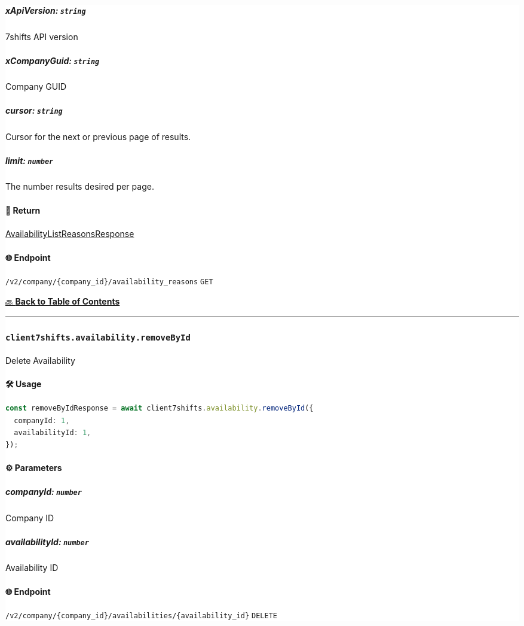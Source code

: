 ##### xApiVersion: `string`<a id="xapiversion-string"></a>

7shifts API version

##### xCompanyGuid: `string`<a id="xcompanyguid-string"></a>

Company GUID

##### cursor: `string`<a id="cursor-string"></a>

Cursor for the next or previous page of results.

##### limit: `number`<a id="limit-number"></a>

The number results desired per page.

#### 🔄 Return<a id="🔄-return"></a>

[AvailabilityListReasonsResponse](./models/availability-list-reasons-response.ts)

#### 🌐 Endpoint<a id="🌐-endpoint"></a>

`/v2/company/{company_id}/availability_reasons` `GET`

[🔙 **Back to Table of Contents**](#table-of-contents)

---


### `client7shifts.availability.removeById`<a id="client7shiftsavailabilityremovebyid"></a>

Delete Availability

#### 🛠️ Usage<a id="🛠️-usage"></a>

```typescript
const removeByIdResponse = await client7shifts.availability.removeById({
  companyId: 1,
  availabilityId: 1,
});
```

#### ⚙️ Parameters<a id="⚙️-parameters"></a>

##### companyId: `number`<a id="companyid-number"></a>

Company ID

##### availabilityId: `number`<a id="availabilityid-number"></a>

Availability ID

#### 🌐 Endpoint<a id="🌐-endpoint"></a>

`/v2/company/{company_id}/availabilities/{availability_id}` `DELETE`
